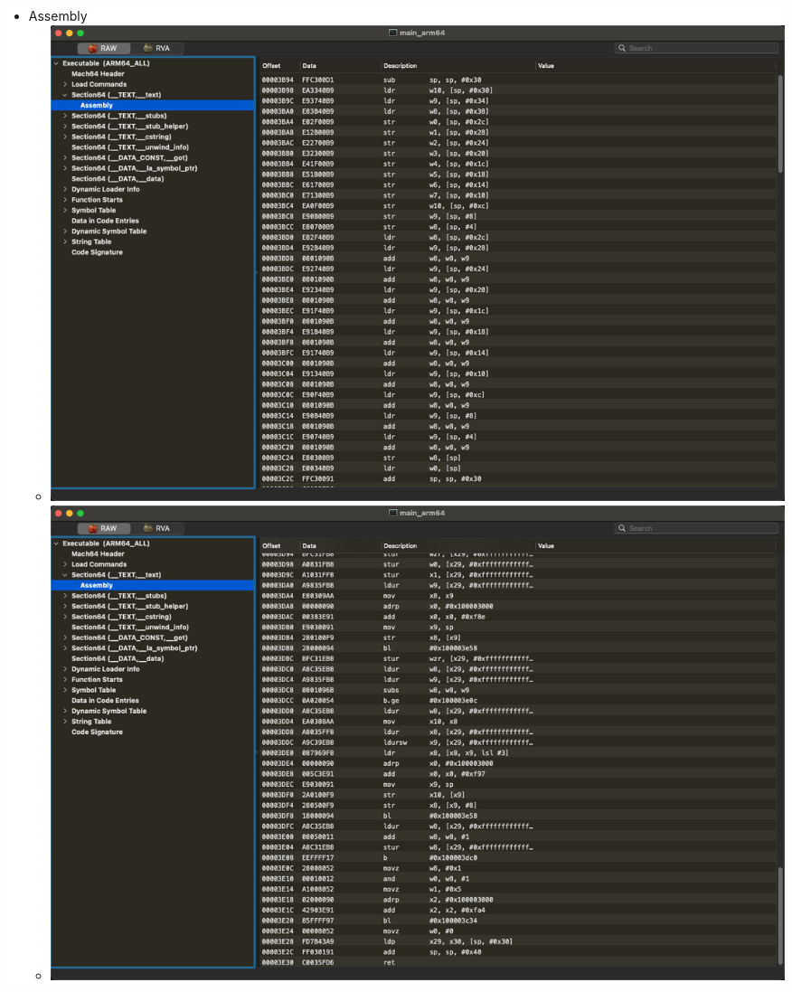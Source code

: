   * Assembly
    * ![machoview_main_sections_text_text_assembly_1](../../../assets/img/machoview_main_sections_text_text_assembly_1.png)
    * ![machoview_main_sections_text_text_assembly_2](../../../assets/img/machoview_main_sections_text_text_assembly_2.png)
